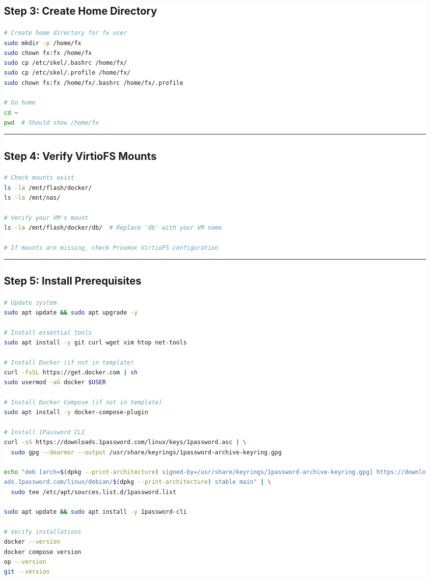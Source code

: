 ## Step 3: Create Home Directory

```bash
# Create home directory for fx user
sudo mkdir -p /home/fx
sudo chown fx:fx /home/fx
sudo cp /etc/skel/.bashrc /home/fx/
sudo cp /etc/skel/.profile /home/fx/
sudo chown fx:fx /home/fx/.bashrc /home/fx/.profile

# Go home
cd ~
pwd  # Should show /home/fx
```

---

## Step 4: Verify VirtioFS Mounts

```bash
# Check mounts exist
ls -la /mnt/flash/docker/
ls -la /mnt/nas/

# Verify your VM's mount
ls -la /mnt/flash/docker/db/  # Replace 'db' with your VM name

# If mounts are missing, check Proxmox VirtioFS configuration
```

---

## Step 5: Install Prerequisites

```bash
# Update system
sudo apt update && sudo apt upgrade -y

# Install essential tools
sudo apt install -y git curl wget vim htop net-tools

# Install Docker (if not in template)
curl -fsSL https://get.docker.com | sh
sudo usermod -aG docker $USER

# Install Docker Compose (if not in template)
sudo apt install -y docker-compose-plugin

# Install 1Password CLI
curl -sS https://downloads.1password.com/linux/keys/1password.asc | \
  sudo gpg --dearmor --output /usr/share/keyrings/1password-archive-keyring.gpg

echo "deb [arch=$(dpkg --print-architecture) signed-by=/usr/share/keyrings/1password-archive-keyring.gpg] https://downloads.1password.com/linux/debian/$(dpkg --print-architecture) stable main" | \
  sudo tee /etc/apt/sources.list.d/1password.list

sudo apt update && sudo apt install -y 1password-cli

# Verify installations
docker --version
docker compose version
op --version
git --version

```